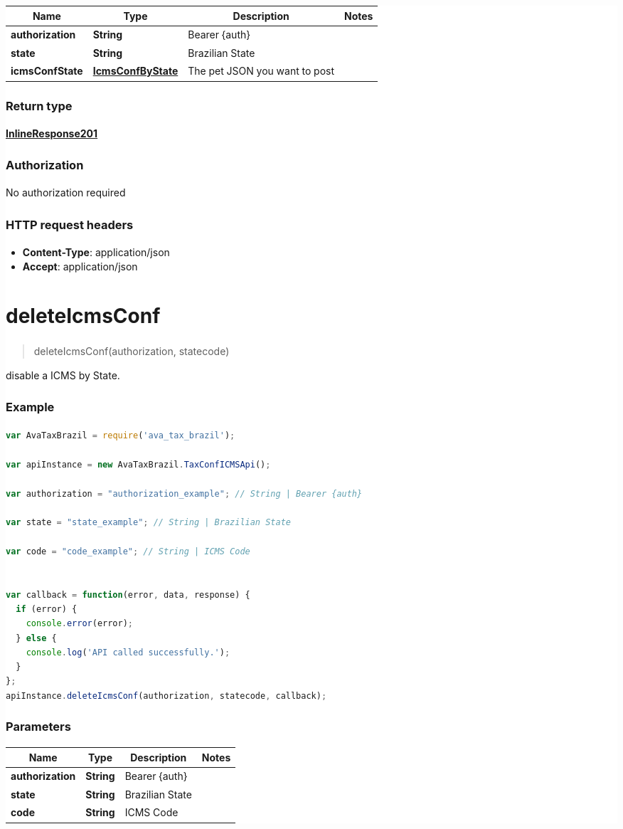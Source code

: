 Name | Type | Description  | Notes
------------- | ------------- | ------------- | -------------
 **authorization** | **String**| Bearer {auth} | 
 **state** | **String**| Brazilian State | 
 **icmsConfState** | [**IcmsConfByState**](IcmsConfByState.md)| The pet JSON you want to post | 

### Return type

[**InlineResponse201**](InlineResponse201.md)

### Authorization

No authorization required

### HTTP request headers

 - **Content-Type**: application/json
 - **Accept**: application/json

<a name="deleteIcmsConf"></a>
# **deleteIcmsConf**
> deleteIcmsConf(authorization, statecode)

disable a ICMS by State.

### Example
```javascript
var AvaTaxBrazil = require('ava_tax_brazil');

var apiInstance = new AvaTaxBrazil.TaxConfICMSApi();

var authorization = "authorization_example"; // String | Bearer {auth}

var state = "state_example"; // String | Brazilian State

var code = "code_example"; // String | ICMS Code


var callback = function(error, data, response) {
  if (error) {
    console.error(error);
  } else {
    console.log('API called successfully.');
  }
};
apiInstance.deleteIcmsConf(authorization, statecode, callback);
```

### Parameters

Name | Type | Description  | Notes
------------- | ------------- | ------------- | -------------
 **authorization** | **String**| Bearer {auth} | 
 **state** | **String**| Brazilian State | 
 **code** | **String**| ICMS Code | 
